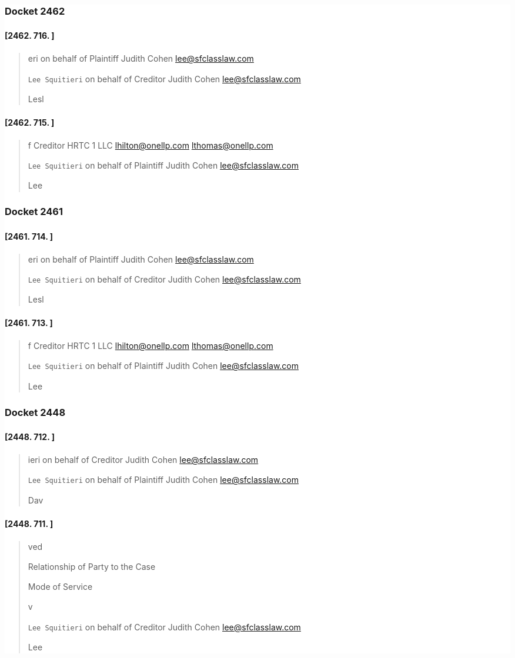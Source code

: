 ### Docket 2462

#### [2462. 716. ]
> eri on behalf of Plaintiff Judith Cohen lee@sfclasslaw.com 
> 
> `Lee Squitieri` on behalf of Creditor Judith Cohen lee@sfclasslaw.com 
> 
> Lesl

#### [2462. 715. ]
> f Creditor HRTC 1 LLC lhilton@onellp.com lthomas@onellp.com
> 
> `Lee Squitieri` on behalf of Plaintiff Judith Cohen lee@sfclasslaw.com 
> 
> Lee

### Docket 2461

#### [2461. 714. ]
> eri on behalf of Plaintiff Judith Cohen lee@sfclasslaw.com 
> 
> `Lee Squitieri` on behalf of Creditor Judith Cohen lee@sfclasslaw.com 
> 
> Lesl

#### [2461. 713. ]
> f Creditor HRTC 1 LLC lhilton@onellp.com lthomas@onellp.com
> 
> `Lee Squitieri` on behalf of Plaintiff Judith Cohen lee@sfclasslaw.com 
> 
> Lee

### Docket 2448

#### [2448. 712. ]
> ieri on behalf of Creditor Judith Cohen lee@sfclasslaw.com 
> 
> `Lee Squitieri` on behalf of Plaintiff Judith Cohen lee@sfclasslaw.com 
> 
> Dav

#### [2448. 711. ]
> ved 
> 
> Relationship of Party to the Case 
> 
> Mode of Service 
> 
> v 
> 
> `Lee Squitieri` on behalf of Creditor Judith Cohen lee@sfclasslaw.com 
> 
> Lee
